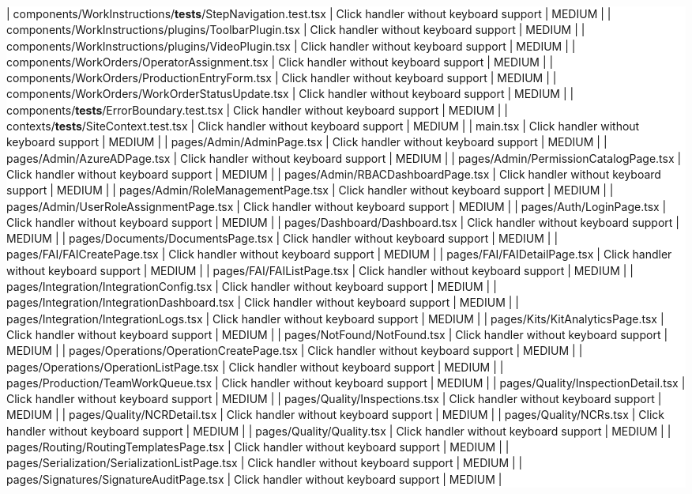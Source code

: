 | components/WorkInstructions/__tests__/StepNavigation.test.tsx | Click handler without keyboard support | MEDIUM |
| components/WorkInstructions/plugins/ToolbarPlugin.tsx | Click handler without keyboard support | MEDIUM |
| components/WorkInstructions/plugins/VideoPlugin.tsx | Click handler without keyboard support | MEDIUM |
| components/WorkOrders/OperatorAssignment.tsx | Click handler without keyboard support | MEDIUM |
| components/WorkOrders/ProductionEntryForm.tsx | Click handler without keyboard support | MEDIUM |
| components/WorkOrders/WorkOrderStatusUpdate.tsx | Click handler without keyboard support | MEDIUM |
| components/__tests__/ErrorBoundary.test.tsx | Click handler without keyboard support | MEDIUM |
| contexts/__tests__/SiteContext.test.tsx | Click handler without keyboard support | MEDIUM |
| main.tsx | Click handler without keyboard support | MEDIUM |
| pages/Admin/AdminPage.tsx | Click handler without keyboard support | MEDIUM |
| pages/Admin/AzureADPage.tsx | Click handler without keyboard support | MEDIUM |
| pages/Admin/PermissionCatalogPage.tsx | Click handler without keyboard support | MEDIUM |
| pages/Admin/RBACDashboardPage.tsx | Click handler without keyboard support | MEDIUM |
| pages/Admin/RoleManagementPage.tsx | Click handler without keyboard support | MEDIUM |
| pages/Admin/UserRoleAssignmentPage.tsx | Click handler without keyboard support | MEDIUM |
| pages/Auth/LoginPage.tsx | Click handler without keyboard support | MEDIUM |
| pages/Dashboard/Dashboard.tsx | Click handler without keyboard support | MEDIUM |
| pages/Documents/DocumentsPage.tsx | Click handler without keyboard support | MEDIUM |
| pages/FAI/FAICreatePage.tsx | Click handler without keyboard support | MEDIUM |
| pages/FAI/FAIDetailPage.tsx | Click handler without keyboard support | MEDIUM |
| pages/FAI/FAIListPage.tsx | Click handler without keyboard support | MEDIUM |
| pages/Integration/IntegrationConfig.tsx | Click handler without keyboard support | MEDIUM |
| pages/Integration/IntegrationDashboard.tsx | Click handler without keyboard support | MEDIUM |
| pages/Integration/IntegrationLogs.tsx | Click handler without keyboard support | MEDIUM |
| pages/Kits/KitAnalyticsPage.tsx | Click handler without keyboard support | MEDIUM |
| pages/NotFound/NotFound.tsx | Click handler without keyboard support | MEDIUM |
| pages/Operations/OperationCreatePage.tsx | Click handler without keyboard support | MEDIUM |
| pages/Operations/OperationListPage.tsx | Click handler without keyboard support | MEDIUM |
| pages/Production/TeamWorkQueue.tsx | Click handler without keyboard support | MEDIUM |
| pages/Quality/InspectionDetail.tsx | Click handler without keyboard support | MEDIUM |
| pages/Quality/Inspections.tsx | Click handler without keyboard support | MEDIUM |
| pages/Quality/NCRDetail.tsx | Click handler without keyboard support | MEDIUM |
| pages/Quality/NCRs.tsx | Click handler without keyboard support | MEDIUM |
| pages/Quality/Quality.tsx | Click handler without keyboard support | MEDIUM |
| pages/Routing/RoutingTemplatesPage.tsx | Click handler without keyboard support | MEDIUM |
| pages/Serialization/SerializationListPage.tsx | Click handler without keyboard support | MEDIUM |
| pages/Signatures/SignatureAuditPage.tsx | Click handler without keyboard support | MEDIUM |